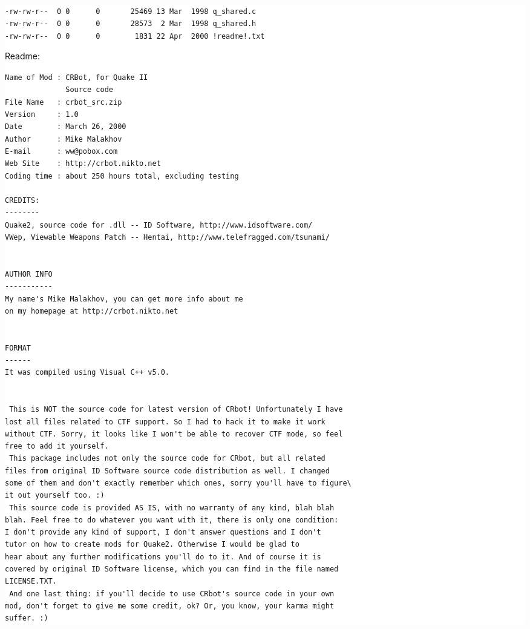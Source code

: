 ```text
-rw-rw-r--  0 0      0       25469 13 Mar  1998 q_shared.c
-rw-rw-r--  0 0      0       28573  2 Mar  1998 q_shared.h
-rw-rw-r--  0 0      0        1831 22 Apr  2000 !readme!.txt
```

Readme:

```text
Name of Mod : CRBot, for Quake II
              Source code
File Name   : crbot_src.zip
Version     : 1.0
Date        : March 26, 2000
Author      : Mike Malakhov
E-mail      : ww@pobox.com
Web Site    : http://crbot.nikto.net
Coding time : about 250 hours total, excluding testing

CREDITS:
--------
Quake2, source code for .dll -- ID Software, http://www.idsoftware.com/
VWep, Viewable Weapons Patch -- Hentai, http://www.telefragged.com/tsunami/


AUTHOR INFO
-----------
My name's Mike Malakhov, you can get more info about me
on my homepage at http://crbot.nikto.net


FORMAT
------
It was compiled using Visual C++ v5.0.


 This is NOT the source code for latest version of CRbot! Unfortunately I have
lost all files related to CTF support. So I had to hack it to make it work
without CTF. Sorry, it looks like I won't be able to recover CTF mode, so feel
free to add it yourself.
 This package includes not only the source code for CRbot, but all related
files from original ID Software source code distribution as well. I changed
some of them and don't exactly remember which ones, sorry you'll have to figure\
it out yourself too. :)
 This source code is provided AS IS, with no warranty of any kind, blah blah
blah. Feel free to do whatever you want with it, there is only one condition:
I don't provide any kind of support, I don't answer questions and I don't
tutor on how to create mods for Quake2. Otherwise I would be glad to
hear about any further modifications you'll do to it. And of course it is
covered by original ID Software license, which you can find in the file named
LICENSE.TXT.
 And one last thing: if you'll decide to use CRbot's source code in your own
mod, don't forget to give me some credit, ok? Or, you know, your karma might
suffer. :)
```
